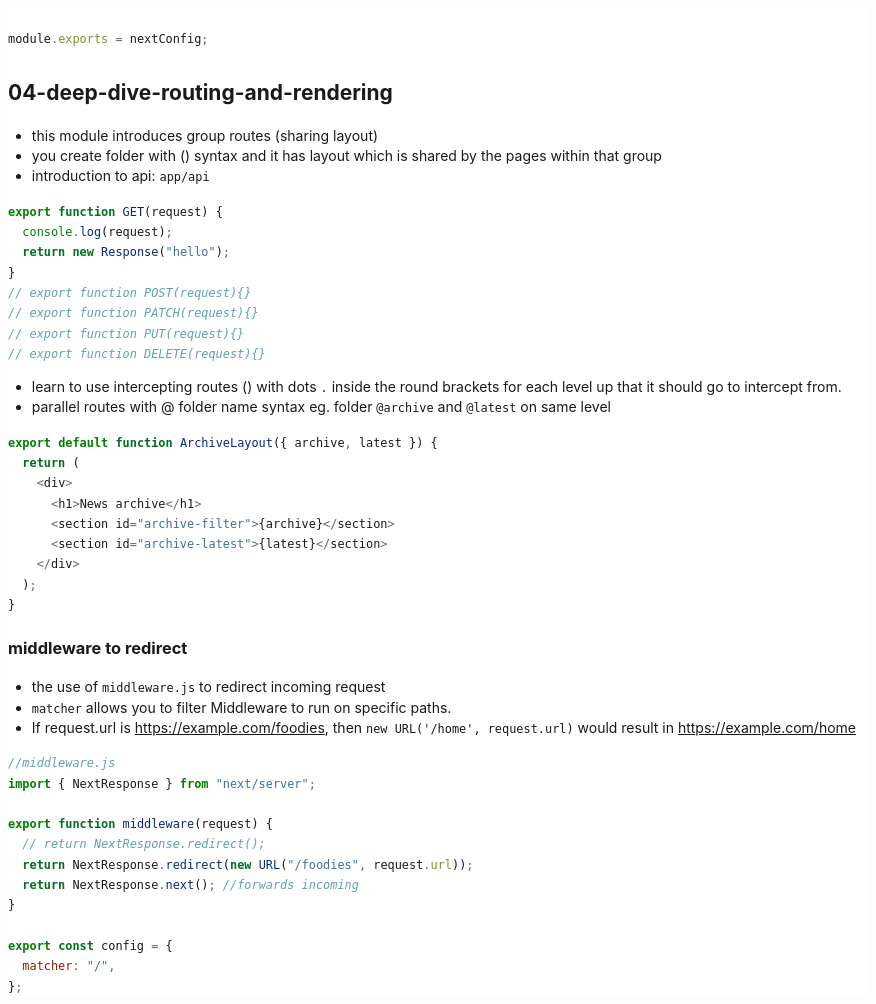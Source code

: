 ```js

module.exports = nextConfig;
```

## 04-deep-dive-routing-and-rendering

- this module introduces group routes (sharing layout)
- you create folder with () syntax and it has layout which is shared by the pages within that group
- introduction to api: `app/api`

```js
export function GET(request) {
  console.log(request);
  return new Response("hello");
}
// export function POST(request){}
// export function PATCH(request){}
// export function PUT(request){}
// export function DELETE(request){}
```

- learn to use intercepting routes () with dots `.` inside the round brackets for each level up that it should go to intercept from.
- parallel routes with @ folder name syntax eg. folder `@archive` and `@latest` on same level

```js
export default function ArchiveLayout({ archive, latest }) {
  return (
    <div>
      <h1>News archive</h1>
      <section id="archive-filter">{archive}</section>
      <section id="archive-latest">{latest}</section>
    </div>
  );
}
```

### middleware to redirect

- the use of `middleware.js` to redirect incoming request
- `matcher` allows you to filter Middleware to run on specific paths.
- If request.url is https://example.com/foodies, then `new URL('/home', request.url)` would result in https://example.com/home

```js
//middleware.js
import { NextResponse } from "next/server";

export function middleware(request) {
  // return NextResponse.redirect();
  return NextResponse.redirect(new URL("/foodies", request.url));
  return NextResponse.next(); //forwards incoming
}

export const config = {
  matcher: "/",
};
```
